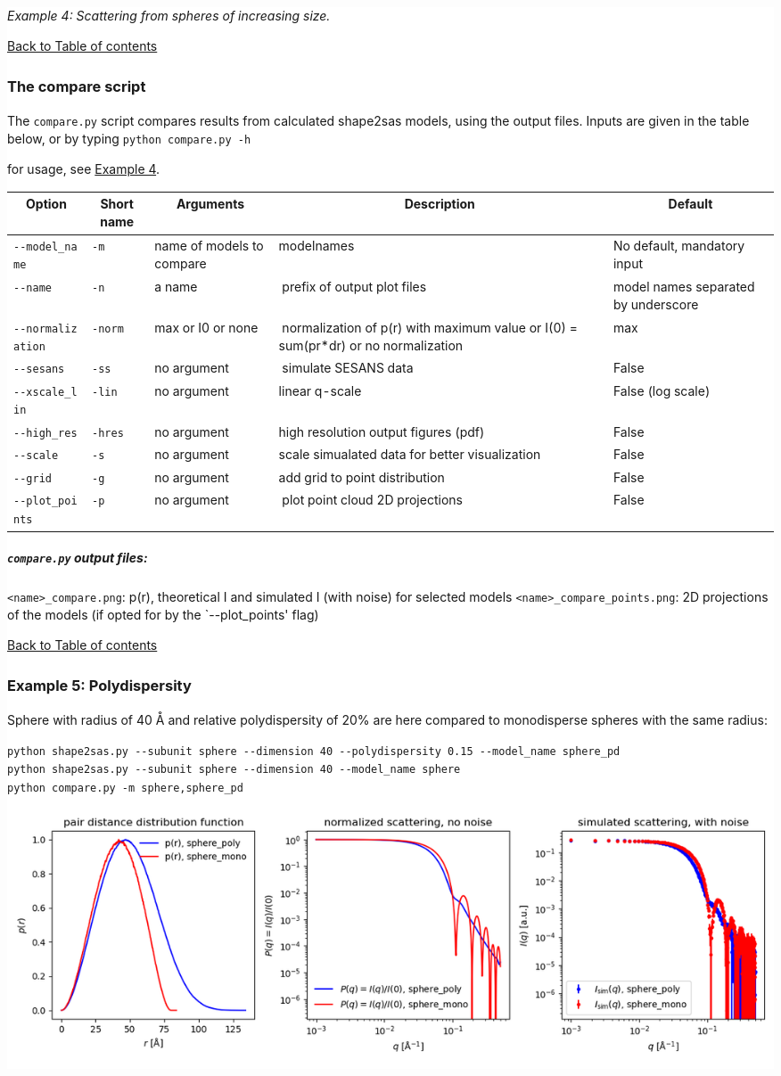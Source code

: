  *Example 4: Scattering from spheres of increasing size.*

[Back to Table of contents](#table-of-contents)

### The compare script
The `compare.py` script compares results from calculated shape2sas models, using the output files. Inputs are given in the table below, or by typing `python compare.py -h`

for usage, see [Example 4](#example-4-several-models).

| Option             | Short name  |   Arguments               | Description                | Default |
|--------------------|-------------|---------------------------|----------------------------|---------|
| `--model_name` | `-m`        | name of models to compare | modelnames | No default, mandatory input |
| `--name` | `-n`| a name      | prefix of output plot files | model names separated by underscore |
| `--normalization` | `-norm`| max or I0 or none | normalization of p(r) with maximum value or I(0) = sum(pr*dr) or no normalization | max |
| `--sesans` | `-ss`| no argument      | simulate SESANS data | False |
| `--xscale_lin` | `-lin`      | no argument |linear q-scale | False (log scale) |
| `--high_res` | `-hres`       | no argument | high resolution output figures (pdf) | False |
| `--scale`| `-s` | no argument| scale simualated data for better visualization | False |
| `--grid`| `-g`| no argument  | add grid to point distribution | False  |
| `--plot_points` | `-p`| no argument      | plot point cloud 2D projections | False |

##### `compare.py` output files:
`<name>_compare.png`: p(r), theoretical I and simulated I (with noise) for selected models
`<name>_compare_points.png`: 2D projections of the models (if opted for by the `--plot_points' flag)

[Back to Table of contents](#table-of-contents)

### Example 5: Polydispersity
Sphere with radius of 40 Å and relative polydispersity of 20% are here compared to monodisperse spheres with the same radius:
```
python shape2sas.py --subunit sphere --dimension 40 --polydispersity 0.15 --model_name sphere_pd 
python shape2sas.py --subunit sphere --dimension 40 --model_name sphere
python compare.py -m sphere,sphere_pd
```
<p align="center" id="example5">
  <img src="examples/polydispersity.png" style="width: 100%;" />
</p>
